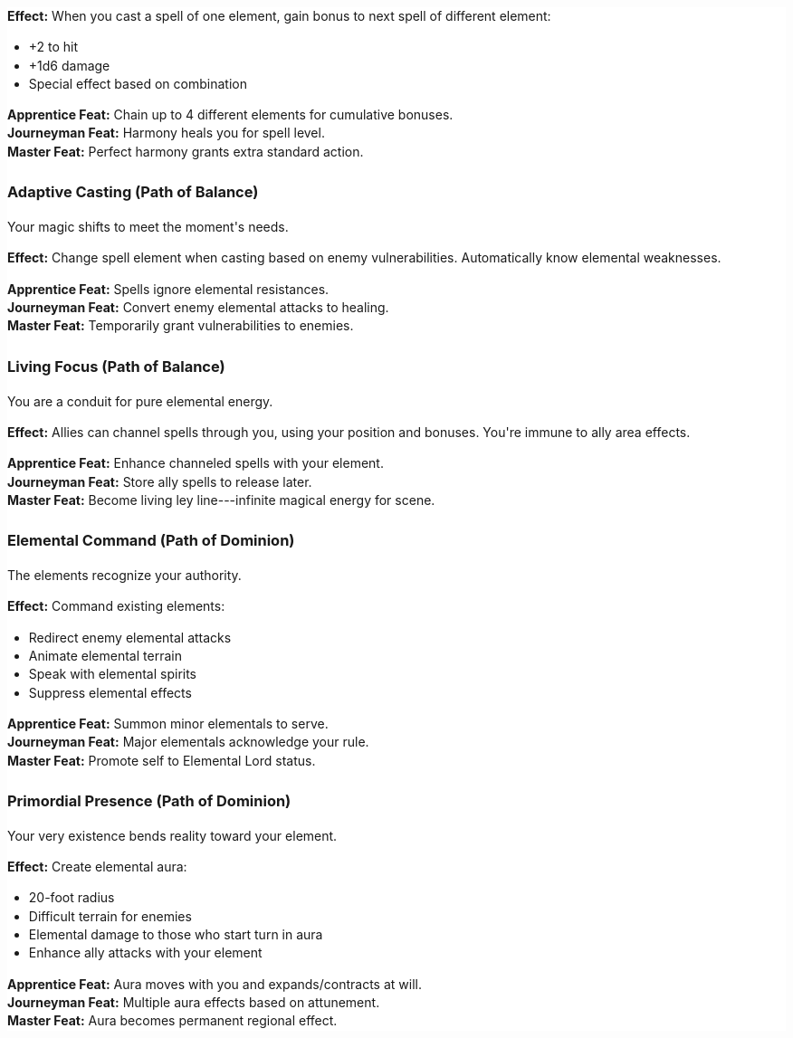 **Effect:** When you cast a spell of one element, gain bonus to next spell of different element:
- +2 to hit
- +1d6 damage
- Special effect based on combination

**Apprentice Feat:** Chain up to 4 different elements for cumulative bonuses.  
**Journeyman Feat:** Harmony heals you for spell level.  
**Master Feat:** Perfect harmony grants extra standard action.

### Adaptive Casting (Path of Balance)
Your magic shifts to meet the moment's needs.

**Effect:** Change spell element when casting based on enemy vulnerabilities. Automatically know elemental weaknesses.

**Apprentice Feat:** Spells ignore elemental resistances.  
**Journeyman Feat:** Convert enemy elemental attacks to healing.  
**Master Feat:** Temporarily grant vulnerabilities to enemies.

### Living Focus (Path of Balance)
You are a conduit for pure elemental energy.

**Effect:** Allies can channel spells through you, using your position and bonuses. You're immune to ally area effects.

**Apprentice Feat:** Enhance channeled spells with your element.  
**Journeyman Feat:** Store ally spells to release later.  
**Master Feat:** Become living ley line---infinite magical energy for scene.

### Elemental Command (Path of Dominion)
The elements recognize your authority.

**Effect:** Command existing elements:
- Redirect enemy elemental attacks
- Animate elemental terrain
- Speak with elemental spirits
- Suppress elemental effects

**Apprentice Feat:** Summon minor elementals to serve.  
**Journeyman Feat:** Major elementals acknowledge your rule.  
**Master Feat:** Promote self to Elemental Lord status.

### Primordial Presence (Path of Dominion)
Your very existence bends reality toward your element.

**Effect:** Create elemental aura:
- 20-foot radius
- Difficult terrain for enemies
- Elemental damage to those who start turn in aura
- Enhance ally attacks with your element

**Apprentice Feat:** Aura moves with you and expands/contracts at will.  
**Journeyman Feat:** Multiple aura effects based on attunement.  
**Master Feat:** Aura becomes permanent regional effect.
